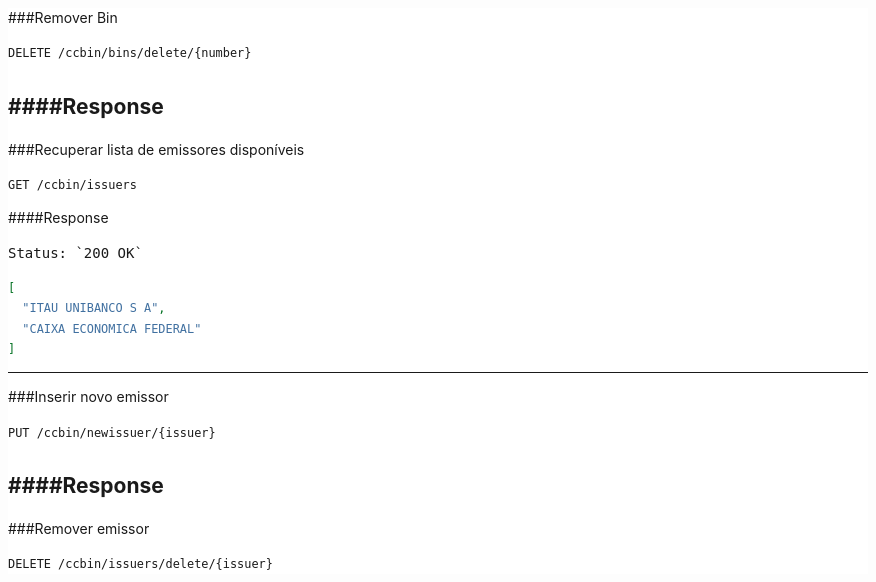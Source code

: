 ###Remover Bin


```
DELETE /ccbin/bins/delete/{number}
```







####Response
---

###Recuperar lista de emissores disponíveis


```
GET /ccbin/issuers
```







####Response

<pre class="headers">
Status: `200 OK` 
</pre>

```json
[
  "ITAU UNIBANCO S A",
  "CAIXA ECONOMICA FEDERAL"
]
```
---

###Inserir novo emissor


```
PUT /ccbin/newissuer/{issuer}
```







####Response
---

###Remover emissor


```
DELETE /ccbin/issuers/delete/{issuer}
```




